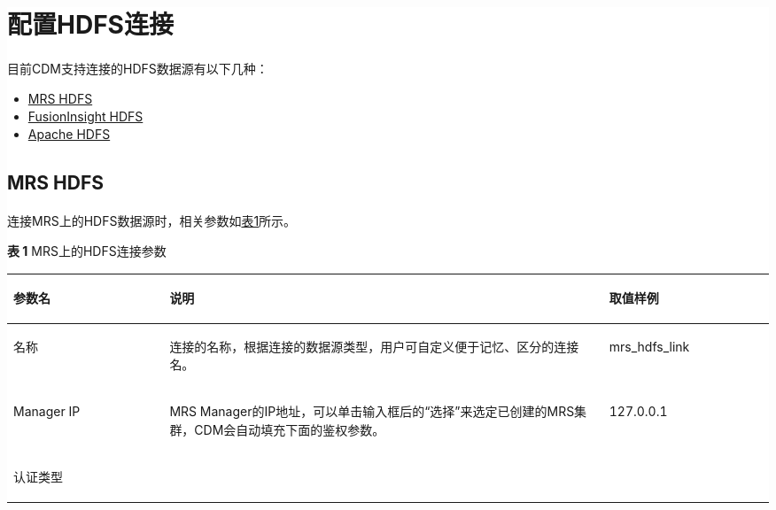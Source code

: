 # 配置HDFS连接<a name="dayu_01_0040"></a>

目前CDM支持连接的HDFS数据源有以下几种：

-   [MRS HDFS](#zh-cn_topic_0108275286_section127371747103314)
-   [FusionInsight HDFS](#zh-cn_topic_0108275286_section1851831133416)
-   [Apache HDFS](#zh-cn_topic_0108275286_section690499173512)

## MRS HDFS<a name="zh-cn_topic_0108275286_section127371747103314"></a>

连接MRS上的HDFS数据源时，相关参数如[表1](#zh-cn_topic_0108275286_table6441152003419)所示。

**表 1**  MRS上的HDFS连接参数

<a name="zh-cn_topic_0108275286_table6441152003419"></a>
<table><thead align="left"><tr id="zh-cn_topic_0108275286_row15441220123417"><th class="cellrowborder" valign="top" width="20.51%" id="mcps1.2.4.1.1"><p id="zh-cn_topic_0108275286_p18441202093413"><a name="zh-cn_topic_0108275286_p18441202093413"></a><a name="zh-cn_topic_0108275286_p18441202093413"></a>参数名</p>
</th>
<th class="cellrowborder" valign="top" width="57.720000000000006%" id="mcps1.2.4.1.2"><p id="zh-cn_topic_0108275286_p1544152053412"><a name="zh-cn_topic_0108275286_p1544152053412"></a><a name="zh-cn_topic_0108275286_p1544152053412"></a>说明</p>
</th>
<th class="cellrowborder" valign="top" width="21.77%" id="mcps1.2.4.1.3"><p id="zh-cn_topic_0108275286_p4441112010341"><a name="zh-cn_topic_0108275286_p4441112010341"></a><a name="zh-cn_topic_0108275286_p4441112010341"></a>取值样例</p>
</th>
</tr>
</thead>
<tbody><tr id="zh-cn_topic_0108275286_row11441182012346"><td class="cellrowborder" valign="top" width="20.51%" headers="mcps1.2.4.1.1 "><p id="zh-cn_topic_0108275286_p4456620113417"><a name="zh-cn_topic_0108275286_p4456620113417"></a><a name="zh-cn_topic_0108275286_p4456620113417"></a>名称</p>
</td>
<td class="cellrowborder" valign="top" width="57.720000000000006%" headers="mcps1.2.4.1.2 "><p id="zh-cn_topic_0108275286_p6456820183418"><a name="zh-cn_topic_0108275286_p6456820183418"></a><a name="zh-cn_topic_0108275286_p6456820183418"></a>连接的名称，根据连接的数据源类型，用户可自定义便于记忆、区分的连接名。</p>
</td>
<td class="cellrowborder" valign="top" width="21.77%" headers="mcps1.2.4.1.3 "><p id="zh-cn_topic_0108275286_p13456112023418"><a name="zh-cn_topic_0108275286_p13456112023418"></a><a name="zh-cn_topic_0108275286_p13456112023418"></a>mrs_hdfs_link</p>
</td>
</tr>
<tr id="zh-cn_topic_0108275286_row2456122053415"><td class="cellrowborder" valign="top" width="20.51%" headers="mcps1.2.4.1.1 "><p id="zh-cn_topic_0108275286_p13456172019344"><a name="zh-cn_topic_0108275286_p13456172019344"></a><a name="zh-cn_topic_0108275286_p13456172019344"></a>Manager IP</p>
</td>
<td class="cellrowborder" valign="top" width="57.720000000000006%" headers="mcps1.2.4.1.2 "><p id="zh-cn_topic_0108275286_p1345602010341"><a name="zh-cn_topic_0108275286_p1345602010341"></a><a name="zh-cn_topic_0108275286_p1345602010341"></a>MRS Manager的IP地址，可以单击输入框后的<span class="uicontrol" id="zh-cn_topic_0108275286_uicontrol926725316310"><a name="zh-cn_topic_0108275286_uicontrol926725316310"></a><a name="zh-cn_topic_0108275286_uicontrol926725316310"></a>“选择”</span>来选定已创建的MRS集群，CDM会自动填充下面的鉴权参数。</p>
</td>
<td class="cellrowborder" valign="top" width="21.77%" headers="mcps1.2.4.1.3 "><p id="zh-cn_topic_0108275286_p13456420143418"><a name="zh-cn_topic_0108275286_p13456420143418"></a><a name="zh-cn_topic_0108275286_p13456420143418"></a>127.0.0.1</p>
</td>
</tr>
<tr id="zh-cn_topic_0108275286_row35701836203511"><td class="cellrowborder" valign="top" width="20.51%" headers="mcps1.2.4.1.1 "><p id="zh-cn_topic_0108275286_p1752314773514"><a name="zh-cn_topic_0108275286_p1752314773514"></a><a name="zh-cn_topic_0108275286_p1752314773514"></a>认证类型</p>
</td>
